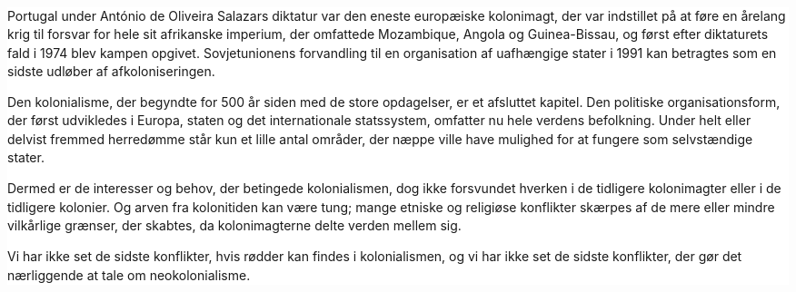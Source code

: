 Portugal under António de Oliveira Salazars diktatur var den eneste europæiske kolonimagt, der var indstillet på at føre en årelang krig til forsvar for hele sit afrikanske imperium, der omfattede Mozambique, Angola og Guinea-Bissau, og først efter diktaturets fald i 1974 blev kampen opgivet. Sovjetunionens forvandling til en organisation af uafhængige stater i 1991 kan betragtes som en sidste udløber af afkoloniseringen.

Den kolonialisme, der begyndte for 500 år siden med de store opdagelser, er et afsluttet kapitel. Den politiske organisationsform, der først udvikledes i Europa, staten og det internationale statssystem, omfatter nu hele verdens befolkning. Under helt eller delvist fremmed herredømme står kun et lille antal områder, der næppe ville have mulighed for at fungere som selvstændige stater.

Dermed er de interesser og behov, der betingede kolonialismen, dog ikke forsvundet hverken i de tidligere kolonimagter eller i de tidligere kolonier. Og arven fra kolonitiden kan være tung; mange etniske og religiøse konflikter skærpes af de mere eller mindre vilkårlige grænser, der skabtes, da kolonimagterne delte verden mellem sig.

Vi har ikke set de sidste konflikter, hvis rødder kan findes i kolonialismen, og vi har ikke set de sidste konflikter, der gør det nærliggende at tale om neokolonialisme.